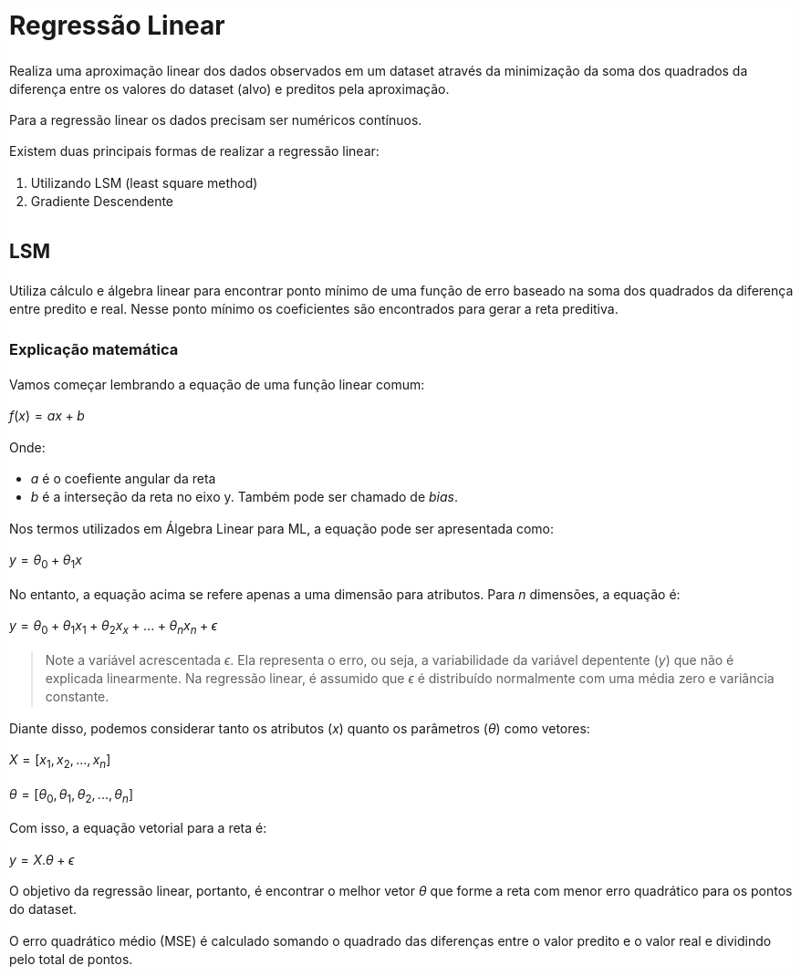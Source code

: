 # Regressão Linear

Realiza uma aproximação linear dos dados observados em um dataset através da minimização da soma dos quadrados da diferença entre os valores do dataset (alvo) e preditos pela aproximação.

Para a regressão linear os dados precisam ser numéricos contínuos.

Existem duas principais formas de realizar a regressão linear: 

1. Utilizando LSM (least square method)
2. Gradiente Descendente

## LSM

Utiliza cálculo e álgebra linear para encontrar ponto mínimo de uma função de erro baseado na soma dos quadrados da diferença entre predito e real. Nesse ponto mínimo os coeficientes são encontrados para gerar a reta preditiva.

### Explicação matemática

Vamos começar lembrando a equação de uma função linear comum:

$f(x) = ax + b$

Onde: 

* $a$ é o coefiente angular da reta
* $b$ é a interseção da reta no eixo y. Também pode ser chamado de _bias_. 

Nos termos utilizados em Álgebra Linear para ML, a equação pode ser apresentada como:

$y = \theta_0 + \theta_1x$

No entanto, a equação acima se refere apenas a uma dimensão para atributos. Para $n$ dimensões, a equação é:

$y = \theta_0 + \theta_1x_1 + \theta_2x_x + ... + \theta_nx_n + \epsilon$

>Note a variável acrescentada $\epsilon$. Ela representa o erro, ou seja, a variabilidade da variável depentente ($y$) que não é explicada linearmente. Na regressão linear, é assumido que $\epsilon$ é distribuído normalmente com uma média zero e variância constante.

Diante disso, podemos considerar tanto os atributos ($x$) quanto os parâmetros ($\theta$) como vetores:

$X = [x_1, x_2, ..., x_n]$

$\theta = [\theta_0, \theta_1, \theta_2, ..., \theta_n]$

Com isso, a equação vetorial para a reta é:

$y = X . \theta + \epsilon$

O objetivo da regressão linear, portanto, é encontrar o melhor vetor $\theta$ que forme a reta com menor erro quadrático para os pontos do dataset.

O erro quadrático médio (MSE) é calculado somando o quadrado das diferenças entre o valor predito e o valor real e dividindo pelo total de pontos.
